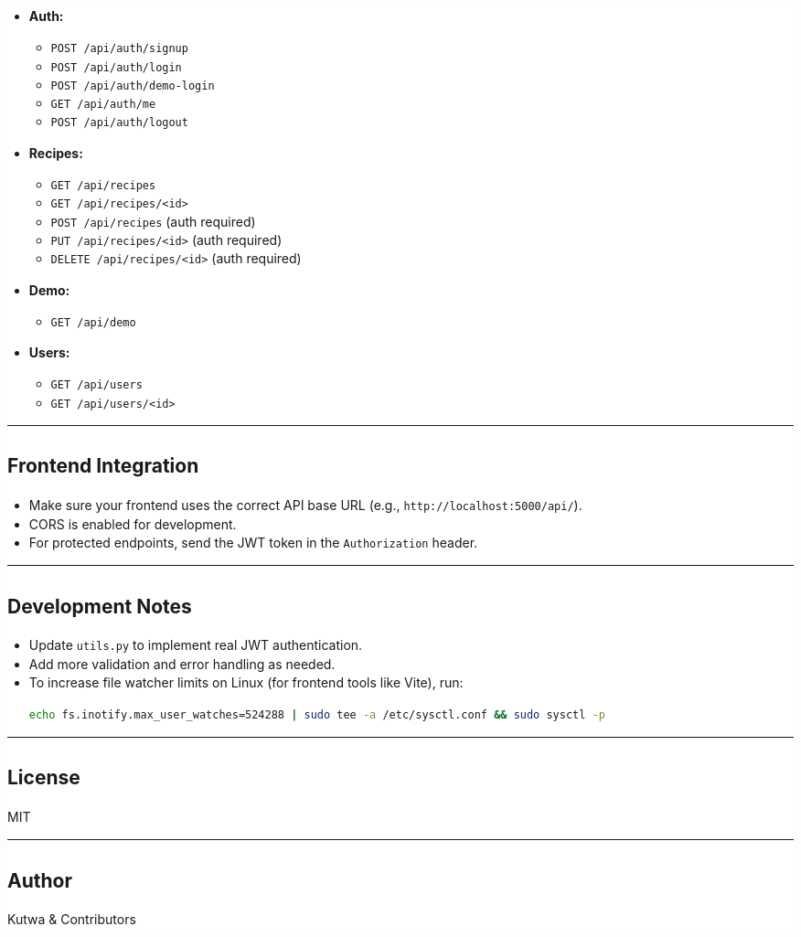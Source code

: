 - **Auth:**  
  - `POST /api/auth/signup`
  - `POST /api/auth/login`
  - `POST /api/auth/demo-login`
  - `GET /api/auth/me`
  - `POST /api/auth/logout`

- **Recipes:**  
  - `GET /api/recipes`
  - `GET /api/recipes/<id>`
  - `POST /api/recipes` (auth required)
  - `PUT /api/recipes/<id>` (auth required)
  - `DELETE /api/recipes/<id>` (auth required)

- **Demo:**  
  - `GET /api/demo`

- **Users:**  
  - `GET /api/users`
  - `GET /api/users/<id>`

---

## Frontend Integration

- Make sure your frontend uses the correct API base URL (e.g., `http://localhost:5000/api/`).
- CORS is enabled for development.
- For protected endpoints, send the JWT token in the `Authorization` header.

---

## Development Notes

- Update `utils.py` to implement real JWT authentication.
- Add more validation and error handling as needed.
- To increase file watcher limits on Linux (for frontend tools like Vite), run:
    ```bash
    echo fs.inotify.max_user_watches=524288 | sudo tee -a /etc/sysctl.conf && sudo sysctl -p
    ```

---

## License

MIT

---

## Author

Kutwa & Contributors
